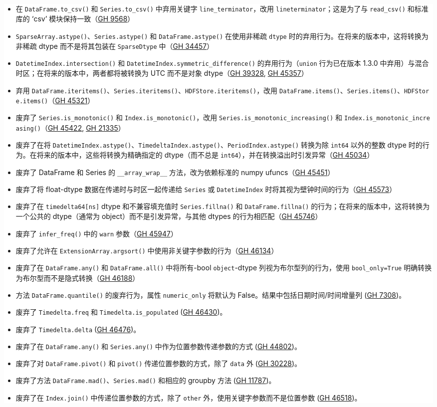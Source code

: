 +   在 `DataFrame.to_csv()` 和 `Series.to_csv()` 中弃用关键字 `line_terminator`，改用 `lineterminator`；这是为了与 `read_csv()` 和标准库的 ‘csv’ 模块保持一致（[GH 9568](https://github.com/pandas-dev/pandas/issues/9568)）

+   `SparseArray.astype()`、`Series.astype()` 和 `DataFrame.astype()` 在使用非稀疏 `dtype` 时的弃用行为。在将来的版本中，这将转换为非稀疏 dtype 而不是将其包装在 `SparseDtype` 中（[GH 34457](https://github.com/pandas-dev/pandas/issues/34457)）

+   `DatetimeIndex.intersection()` 和 `DatetimeIndex.symmetric_difference()` 的弃用行为（`union` 行为已在版本 1.3.0 中弃用）与混合时区；在将来的版本中，两者都将被转换为 UTC 而不是对象 dtype（[GH 39328](https://github.com/pandas-dev/pandas/issues/39328), [GH 45357](https://github.com/pandas-dev/pandas/issues/45357)）

+   弃用 `DataFrame.iteritems()`、`Series.iteritems()`、`HDFStore.iteritems()`，改用 `DataFrame.items()`、`Series.items()`、`HDFStore.items()`（[GH 45321](https://github.com/pandas-dev/pandas/issues/45321)）

+   废弃了 `Series.is_monotonic()` 和 `Index.is_monotonic()`，改用 `Series.is_monotonic_increasing()` 和 `Index.is_monotonic_increasing()`（[GH 45422](https://github.com/pandas-dev/pandas/issues/45422), [GH 21335](https://github.com/pandas-dev/pandas/issues/21335)）

+   废弃了在将 `DatetimeIndex.astype()`、`TimedeltaIndex.astype()`、`PeriodIndex.astype()` 转换为除 `int64` 以外的整数 dtype 时的行为。在将来的版本中，这些将转换为精确指定的 dtype（而不总是 `int64`），并在转换溢出时引发异常（[GH 45034](https://github.com/pandas-dev/pandas/issues/45034)）

+   废弃了 DataFrame 和 Series 的 `__array_wrap__` 方法，改为依赖标准的 numpy ufuncs（[GH 45451](https://github.com/pandas-dev/pandas/issues/45451)）

+   废弃了将 float-dtype 数据在传递时与时区一起传递给 `Series` 或 `DatetimeIndex` 时将其视为壁钟时间的行为（[GH 45573](https://github.com/pandas-dev/pandas/issues/45573)）

+   废弃了在 `timedelta64[ns]` dtype 和不兼容填充值时 `Series.fillna()` 和 `DataFrame.fillna()` 的行为；在将来的版本中，这将转换为一个公共的 dtype（通常为 object）而不是引发异常，与其他 dtypes 的行为相匹配（[GH 45746](https://github.com/pandas-dev/pandas/issues/45746)）

+   废弃了 `infer_freq()` 中的 `warn` 参数（[GH 45947](https://github.com/pandas-dev/pandas/issues/45947)）

+   废弃了允许在 `ExtensionArray.argsort()` 中使用非关键字参数的行为（[GH 46134](https://github.com/pandas-dev/pandas/issues/46134)）

+   废弃了在 `DataFrame.any()` 和 `DataFrame.all()` 中将所有-bool `object`-dtype 列视为布尔型列的行为，使用 `bool_only=True` 明确转换为布尔型而不是隐式转换（[GH 46188](https://github.com/pandas-dev/pandas/issues/46188)）

+   方法 `DataFrame.quantile()` 的废弃行为，属性 `numeric_only` 将默认为 False。结果中包括日期时间/时间增量列 ([GH 7308](https://github.com/pandas-dev/pandas/issues/7308))。

+   废弃了 `Timedelta.freq` 和 `Timedelta.is_populated` ([GH 46430](https://github.com/pandas-dev/pandas/issues/46430))。

+   废弃了 `Timedelta.delta` ([GH 46476](https://github.com/pandas-dev/pandas/issues/46476))。

+   废弃了在 `DataFrame.any()` 和 `Series.any()` 中作为位置参数传递参数的方式 ([GH 44802](https://github.com/pandas-dev/pandas/issues/44802))。

+   废弃了对 `DataFrame.pivot()` 和 `pivot()` 传递位置参数的方式，除了 `data` 外 ([GH 30228](https://github.com/pandas-dev/pandas/issues/30228))。

+   废弃了方法 `DataFrame.mad()`、`Series.mad()` 和相应的 groupby 方法 ([GH 11787](https://github.com/pandas-dev/pandas/issues/11787))。

+   废弃了在 `Index.join()` 中传递位置参数的方式，除了 `other` 外，使用关键字参数而不是位置参数 ([GH 46518](https://github.com/pandas-dev/pandas/issues/46518))。
